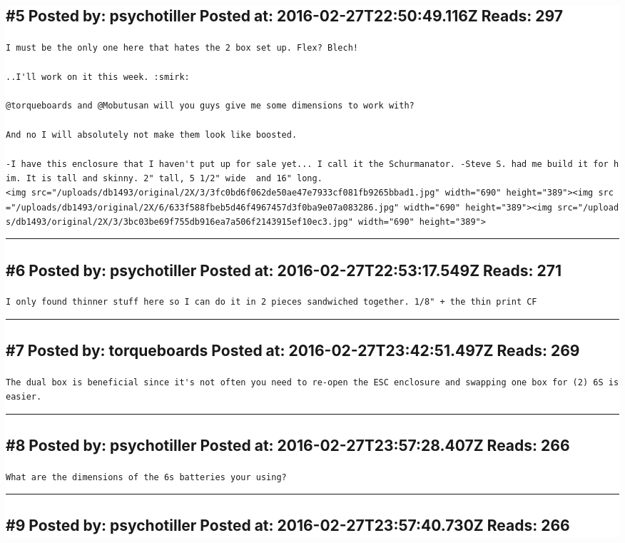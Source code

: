 ## \#5 Posted by: psychotiller Posted at: 2016-02-27T22:50:49.116Z Reads: 297

```
I must be the only one here that hates the 2 box set up. Flex? Blech!

..I'll work on it this week. :smirk:

@torqueboards and @Mobutusan will you guys give me some dimensions to work with?

And no I will absolutely not make them look like boosted.

-I have this enclosure that I haven't put up for sale yet... I call it the Schurmanator. -Steve S. had me build it for him. It is tall and skinny. 2" tall, 5 1/2" wide  and 16" long.
<img src="/uploads/db1493/original/2X/3/3fc0bd6f062de50ae47e7933cf081fb9265bbad1.jpg" width="690" height="389"><img src="/uploads/db1493/original/2X/6/633f588fbeb5d46f4967457d3f0ba9e07a083286.jpg" width="690" height="389"><img src="/uploads/db1493/original/2X/3/3bc03be69f755db916ea7a506f2143915ef10ec3.jpg" width="690" height="389">
```

---
## \#6 Posted by: psychotiller Posted at: 2016-02-27T22:53:17.549Z Reads: 271

```
I only found thinner stuff here so I can do it in 2 pieces sandwiched together. 1/8" + the thin print CF
```

---
## \#7 Posted by: torqueboards Posted at: 2016-02-27T23:42:51.497Z Reads: 269

```
The dual box is beneficial since it's not often you need to re-open the ESC enclosure and swapping one box for (2) 6S is easier.
```

---
## \#8 Posted by: psychotiller Posted at: 2016-02-27T23:57:28.407Z Reads: 266

```
What are the dimensions of the 6s batteries your using?
```

---
## \#9 Posted by: psychotiller Posted at: 2016-02-27T23:57:40.730Z Reads: 266
